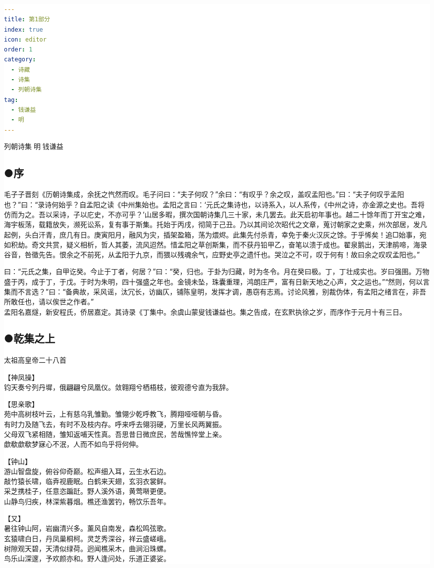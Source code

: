 ```yaml
---
title: 第1部分
index: true
icon: editor
order: 1
category:
  - 诗藏
  - 诗集
  - 列朝诗集
tag:
  - 钱谦益
  - 明
---
```


列朝诗集 明 钱谦益  

## ●序  

毛子子晋刻《历朝诗集成，余抚之忾然而叹。毛子问曰：“夫子何叹？”余曰：“有叹乎？余之叹，盖叹孟阳也。”曰：“夫子何叹乎孟阳也？”曰：“录诗何始乎？自孟阳之读《中州集始也。孟阳之言曰：‘元氏之集诗也，以诗系入，以人系传，《中州之诗，亦金源之史也。吾将仿而为之。吾以采诗，子以庀史，不亦可乎？’山居多暇，撰次国朝诗集几三十家，未几罢去。此天启初年事也。越二十馀年而丁开宝之难，海宇板荡，载籍放失，濒死讼系，复有事于斯集。托始于丙戌，彻简于己丑。乃以其间论次昭代之文章，蒐讨朝家之史乘，州次部居，发凡起例，头白汗青，庶几有日。庚寅阳月，融风为灾，插架盈箱，荡为煨烬。此集先付杀青，幸免于秦火汉灰之馀。于乎悕矣！追□始事，宛如积劫。奇文共赏，疑义相析，哲人其萎，流风迢然。惜孟阳之草创斯集，而不获丹铅甲乙，奋笔以溃于成也。翟泉鹅出，天津鹃啼，海录谷音，咎徵先告。恨余之不前死，从孟阳于九京，而猥以残魂余气，应野史亭之遗忏也。哭泣之不可，叹于何有！故曰余之叹叹孟阳也。”  

曰：“元氏之集，自甲讫癸。今止于丁者，何居？”曰：“癸，归也。于卦为归藏，时为冬令。月在癸曰极。丁，丁壮成实也。岁曰强圉。万物盛于丙，成于丁，于戊。于时为朱明，四十强盛之年也。金镜未坠，珠囊重理，鸿朗庄严，富有日新天地之心声，文之运也。”“然则，何以言集而不言选？”曰：“备典故，采风谣，汰冗长，访幽仄，铺陈皇明，发挥才调，愚窃有志焉。讨论风雅，别裁伪体，有孟阳之绪言在，非吾所敢任也，请以俟世之作者。”  
孟阳名嘉燧，新安程氏，侨居嘉定。其诗录《丁集中。余虞山蒙叟钱谦益也。集之告成，在玄黓执徐之岁，而序作于元月十有三日。  

## ●乾集之上  

太祖高皇帝二十八首  

【神凤操】  
钧天奏兮列丹墀，俄翩翩兮凤凰仪。敛翱翔兮栖梧枝，彼观德兮直为我辞。  

【思亲歌】  
苑中高树枝叶云，上有慈乌乳雏勤。雏翎少乾呼教飞，腾翔哑哑朝与昏。  
有时力及随飞去，有时不及枝内存。呼来呼去翎羽硬，万里长风两翼振。  
父母双飞紧相随，雏知返哺天性真。吾思昔日微庶民，苦哉憔悴堂上亲。  
歔欷歔欷梦寐心不泯，人而不如鸟乎将何伸。  

【钟山】  
游山智盘旋，俯谷仰奇巅。松声细入耳，云生水石边。  
敲竹猿长啸，临弆视鹿眠。白鹤来天翅，玄羽衣裳鲜。  
采芝携桂子，任意恣蹁跹。野人溪外语，黄莺啭更便。  
山静鸟归疾，林深紫暮烟。樵还渔罢钓，畅饮乐吾年。  

【又】  
暑往钟山阿，岩幽清兴多。薰风自南发，森松鸣弦歌。  
玄猿啸白日，丹凤巢桐柯。灵芝秀深谷，祥云盛嵯峨。  
树隙观天碧，天清似绿荷。迥闻樵采木，曲涧沿珠螺。  
鸟乐山深邃，予欢颜亦和。野人逢问处，乐道正婆娑。  
